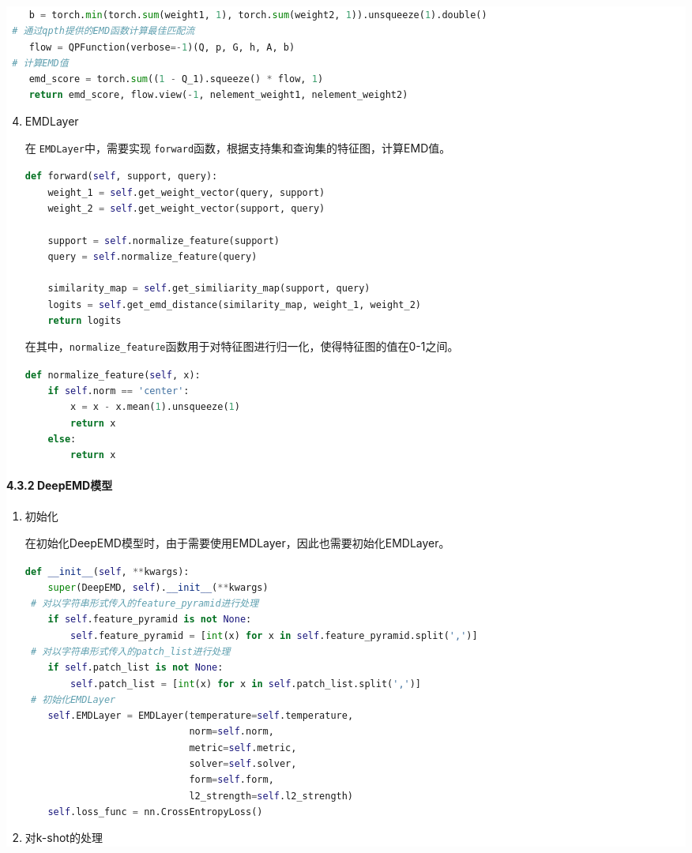    ```python
       b = torch.min(torch.sum(weight1, 1), torch.sum(weight2, 1)).unsqueeze(1).double()
   	# 通过qpth提供的EMD函数计算最佳匹配流
       flow = QPFunction(verbose=-1)(Q, p, G, h, A, b)
   	# 计算EMD值
       emd_score = torch.sum((1 - Q_1).squeeze() * flow, 1)
       return emd_score, flow.view(-1, nelement_weight1, nelement_weight2)
   ```
4. EMDLayer

   在 `EMDLayer`中，需要实现 `forward`函数，根据支持集和查询集的特征图，计算EMD值。

   ```python
   def forward(self, support, query):
       weight_1 = self.get_weight_vector(query, support)
       weight_2 = self.get_weight_vector(support, query)

       support = self.normalize_feature(support)
       query = self.normalize_feature(query)

       similarity_map = self.get_similiarity_map(support, query)
       logits = self.get_emd_distance(similarity_map, weight_1, weight_2)
       return logits
   ```

   在其中，`normalize_feature`函数用于对特征图进行归一化，使得特征图的值在0-1之间。

   ```python
   def normalize_feature(self, x):
       if self.norm == 'center':
           x = x - x.mean(1).unsqueeze(1)
           return x
       else:
           return x
   ```

#### 4.3.2 DeepEMD模型

1. 初始化

   在初始化DeepEMD模型时，由于需要使用EMDLayer，因此也需要初始化EMDLayer。

   ```python
   def __init__(self, **kwargs):
       super(DeepEMD, self).__init__(**kwargs)
   	# 对以字符串形式传入的feature_pyramid进行处理
       if self.feature_pyramid is not None:
           self.feature_pyramid = [int(x) for x in self.feature_pyramid.split(',')]
   	# 对以字符串形式传入的patch_list进行处理
       if self.patch_list is not None:
           self.patch_list = [int(x) for x in self.patch_list.split(',')]
   	# 初始化EMDLayer
       self.EMDLayer = EMDLayer(temperature=self.temperature, 
                                norm=self.norm, 
                                metric=self.metric,
                                solver=self.solver,
                                form=self.form,
                                l2_strength=self.l2_strength)
       self.loss_func = nn.CrossEntropyLoss()
   ```
2. 对k-shot的处理
